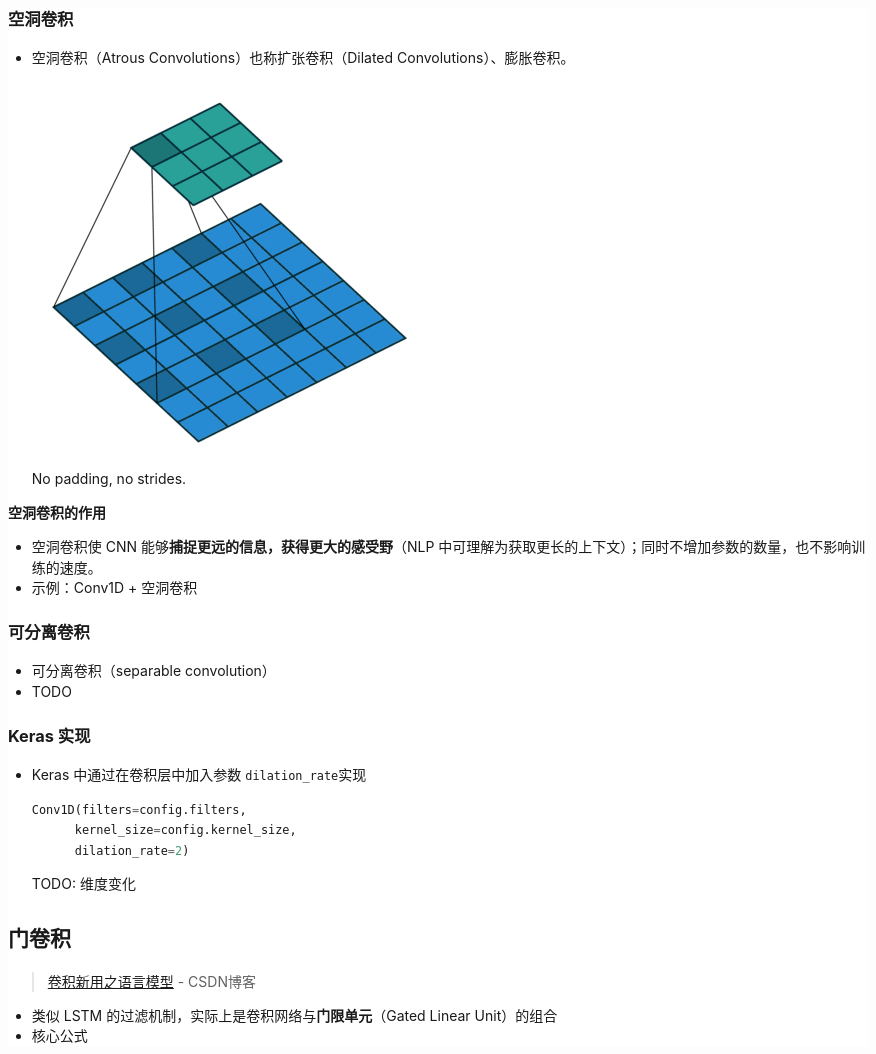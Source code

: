 
### 空洞卷积

* 空洞卷积（Atrous Convolutions）也称扩张卷积（Dilated Convolutions）、膨胀卷积。

  ![](../.gitbook/assets/conv_dilation%20%282%29.gif)  
  No padding, no strides.

**空洞卷积的作用**

* 空洞卷积使 CNN 能够**捕捉更远的信息，获得更大的感受野**（NLP 中可理解为获取更长的上下文）；同时不增加参数的数量，也不影响训练的速度。
* 示例：Conv1D + 空洞卷积

### 可分离卷积

* 可分离卷积（separable convolution）
* TODO

### Keras 实现

* Keras 中通过在卷积层中加入参数 `dilation_rate`实现

  ```python
  Conv1D(filters=config.filters,
        kernel_size=config.kernel_size,
        dilation_rate=2)
  ```

  TODO: 维度变化

## 门卷积

> [卷积新用之语言模型](https://blog.csdn.net/stdcoutzyx/article/details/55004458) - CSDN博客

* 类似 LSTM 的过滤机制，实际上是卷积网络与**门限单元**（Gated Linear Unit）的组合
* 核心公式
